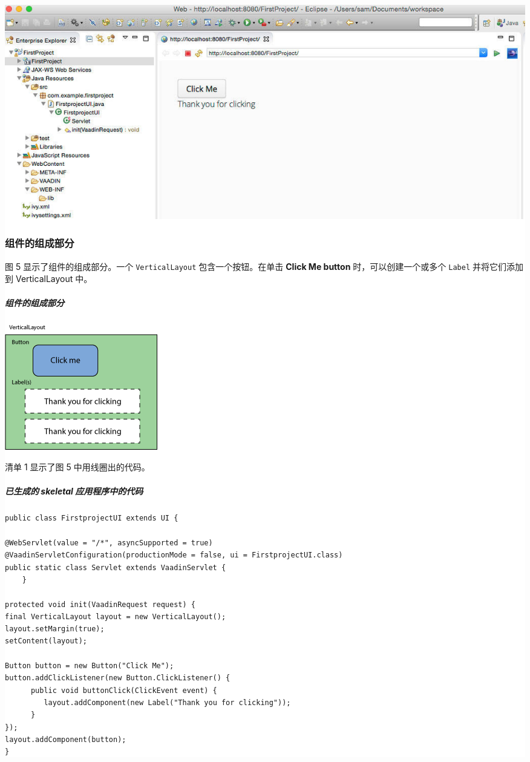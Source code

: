 ![屏幕截图显示了 Vaadin starter 应用程序](../ibm_articles_img/j-full-stack-java-web-dev-vaadin_images_figure4.jpg)

### 组件的组成部分

图 5 显示了组件的组成部分。一个 `VerticalLayout` 包含一个按钮。在单击 **Click Me button** 时，可以创建一个或多个 `Label` 并将它们添加到 VerticalLayout 中。

##### 组件的组成部分

![组成 VerticalLayout 的组件的屏幕截图](../ibm_articles_img/j-full-stack-java-web-dev-vaadin_images_figure5.png)

清单 1 显示了图 5 中用线圈出的代码。

##### 已生成的 skeletal 应用程序中的代码

```
public class FirstprojectUI extends UI {

@WebServlet(value = "/*", asyncSupported = true)
@VaadinServletConfiguration(productionMode = false, ui = FirstprojectUI.class)
public static class Servlet extends VaadinServlet {
    }

protected void init(VaadinRequest request) {
final VerticalLayout layout = new VerticalLayout();
layout.setMargin(true);
setContent(layout);

Button button = new Button("Click Me");
button.addClickListener(new Button.ClickListener() {
      public void buttonClick(ClickEvent event) {
         layout.addComponent(new Label("Thank you for clicking"));
      }
});
layout.addComponent(button);
}
```